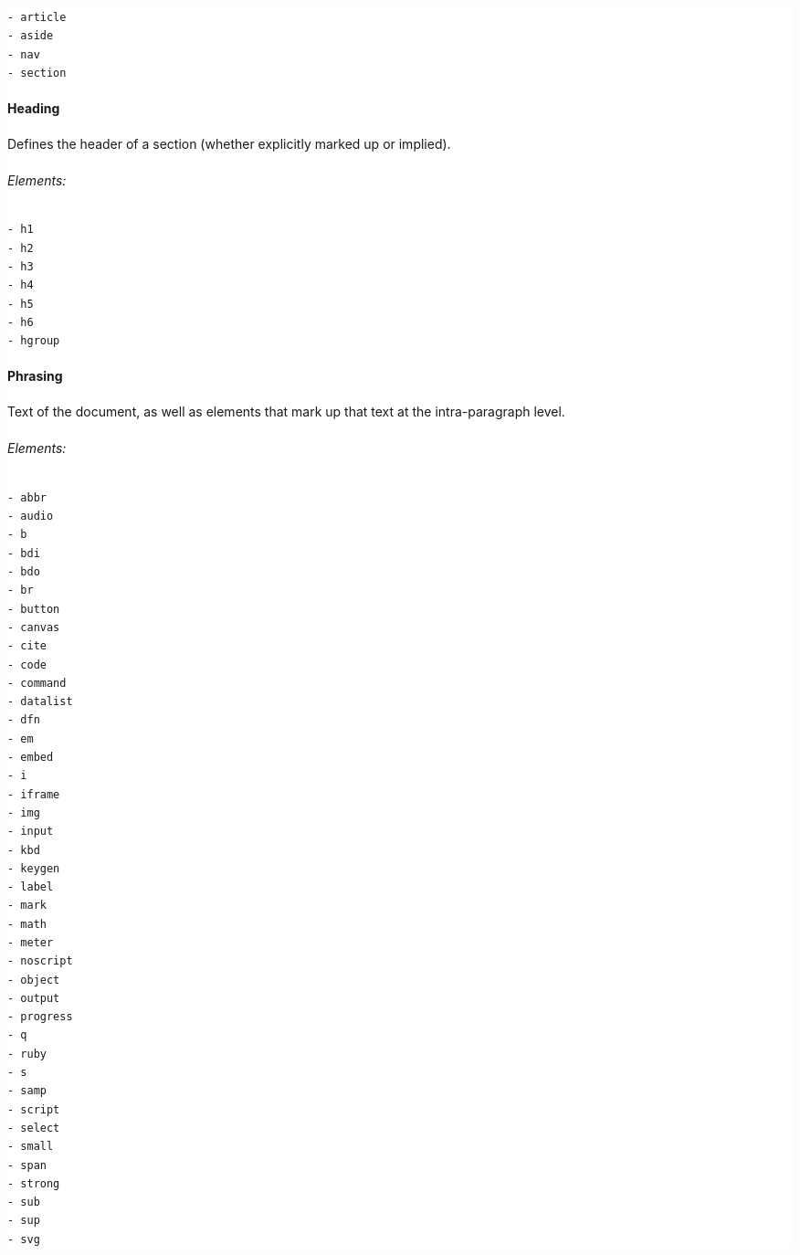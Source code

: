 	- article
	- aside
	- nav
	- section

#### Heading

Defines the header of a section (whether explicitly marked up or implied).

###### Elements:

	- h1
	- h2
	- h3
	- h4
	- h5
	- h6
	- hgroup

#### Phrasing

Text of the document, as well as elements that mark up that text at the intra-paragraph level.

###### Elements:

	- abbr
	- audio
	- b
	- bdi
	- bdo
	- br
	- button
	- canvas
	- cite
	- code
	- command
	- datalist
	- dfn
	- em
	- embed
	- i
	- iframe
	- img
	- input
	- kbd
	- keygen
	- label
	- mark
	- math
	- meter
	- noscript
	- object
	- output
	- progress
	- q
	- ruby
	- s
	- samp
	- script
	- select
	- small
	- span
	- strong
	- sub
	- sup
	- svg